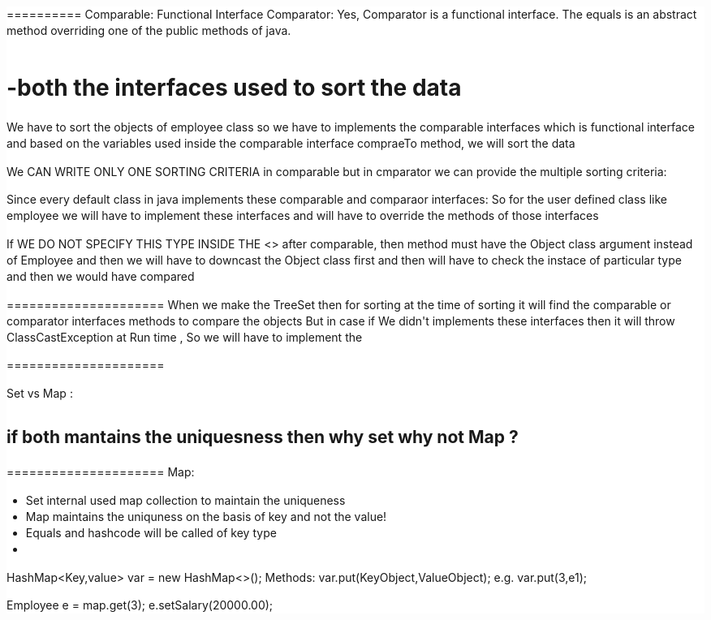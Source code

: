 ==========
Comparable: Functional Interface
Comparator: 
Yes, Comparator is a functional interface. The equals is an abstract method overriding one of the public methods of java.

-both the interfaces used to sort the data
============
We have to sort the objects of employee class so we have to implements the comparable interfaces 
which is functional interface and based on the variables used inside the comparable interface compraeTo method, we will sort the data


We CAN WRITE ONLY ONE SORTING CRITERIA in comparable but in cmparator we can provide the multiple sorting criteria:


Since every default class in java implements these comparable and comparaor interfaces:
So for the user defined class like employee we will have to implement these interfaces and will have to override the methods of those interfaces


If WE DO NOT SPECIFY THIS TYPE INSIDE THE <> after comparable, then method must have the Object class argument 
instead of Employee and then we will have to downcast the Object class first and then will have to 
check the instace of particular type and then we would have compared 

=====================
When we make the TreeSet then for sorting at the time of sorting it will find the comparable or comparator interfaces methods to compare the objects
But in case if We didn't implements these interfaces then it will throw ClassCastException at Run time
, So we will have to implement the 

=====================

Set vs Map :

if both mantains the uniquesness then why set why not Map ?
- 

=====================
Map:

- Set internal used map collection to maintain the uniqueness
- Map maintains the uniquness on the basis of key and not the value!
- Equals and hashcode will be called of key type
- 

HashMap<Key,value> var = new HashMap<>();
Methods:
var.put(KeyObject,ValueObject);
e.g.
var.put(3,e1);

Employee e = map.get(3);
e.setSalary(20000.00);
